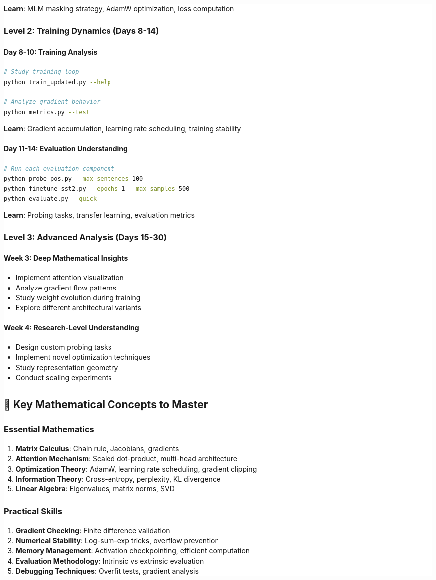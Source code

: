 **Learn**: MLM masking strategy, AdamW optimization, loss computation

### **Level 2: Training Dynamics (Days 8-14)**

#### **Day 8-10: Training Analysis**
```bash
# Study training loop
python train_updated.py --help

# Analyze gradient behavior
python metrics.py --test
```

**Learn**: Gradient accumulation, learning rate scheduling, training stability

#### **Day 11-14: Evaluation Understanding**
```bash
# Run each evaluation component
python probe_pos.py --max_sentences 100
python finetune_sst2.py --epochs 1 --max_samples 500
python evaluate.py --quick
```

**Learn**: Probing tasks, transfer learning, evaluation metrics

### **Level 3: Advanced Analysis (Days 15-30)**

#### **Week 3: Deep Mathematical Insights**
- Implement attention visualization
- Analyze gradient flow patterns
- Study weight evolution during training
- Explore different architectural variants

#### **Week 4: Research-Level Understanding**
- Design custom probing tasks
- Implement novel optimization techniques
- Study representation geometry
- Conduct scaling experiments

## 🧮 **Key Mathematical Concepts to Master**

### **Essential Mathematics**
1. **Matrix Calculus**: Chain rule, Jacobians, gradients
2. **Attention Mechanism**: Scaled dot-product, multi-head architecture
3. **Optimization Theory**: AdamW, learning rate scheduling, gradient clipping
4. **Information Theory**: Cross-entropy, perplexity, KL divergence
5. **Linear Algebra**: Eigenvalues, matrix norms, SVD

### **Practical Skills**
1. **Gradient Checking**: Finite difference validation
2. **Numerical Stability**: Log-sum-exp tricks, overflow prevention
3. **Memory Management**: Activation checkpointing, efficient computation
4. **Evaluation Methodology**: Intrinsic vs extrinsic evaluation
5. **Debugging Techniques**: Overfit tests, gradient analysis
